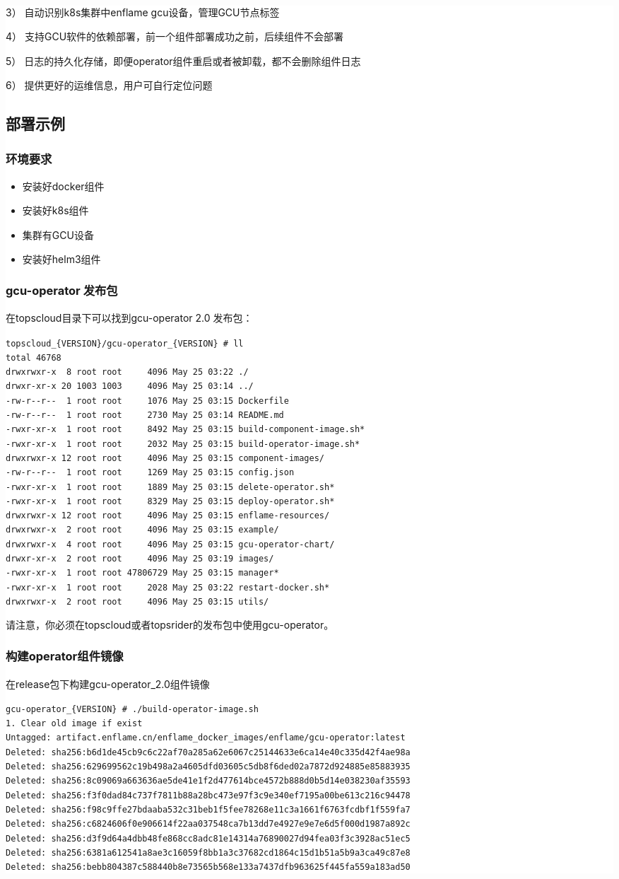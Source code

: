 3） 自动识别k8s集群中enflame gcu设备，管理GCU节点标签

4） 支持GCU软件的依赖部署，前一个组件部署成功之前，后续组件不会部署

5） 日志的持久化存储，即便operator组件重启或者被卸载，都不会删除组件日志

6） 提供更好的运维信息，用户可自行定位问题



## 部署示例

### 环境要求

- 安装好docker组件

- 安装好k8s组件

- 集群有GCU设备

- 安装好helm3组件


### gcu-operator 发布包

在topscloud目录下可以找到gcu-operator 2.0 发布包：

```shell
topscloud_{VERSION}/gcu-operator_{VERSION} # ll
total 46768
drwxrwxr-x  8 root root     4096 May 25 03:22 ./
drwxr-xr-x 20 1003 1003     4096 May 25 03:14 ../
-rw-r--r--  1 root root     1076 May 25 03:15 Dockerfile
-rw-r--r--  1 root root     2730 May 25 03:14 README.md
-rwxr-xr-x  1 root root     8492 May 25 03:15 build-component-image.sh*
-rwxr-xr-x  1 root root     2032 May 25 03:15 build-operator-image.sh*
drwxrwxr-x 12 root root     4096 May 25 03:15 component-images/
-rw-r--r--  1 root root     1269 May 25 03:15 config.json
-rwxr-xr-x  1 root root     1889 May 25 03:15 delete-operator.sh*
-rwxr-xr-x  1 root root     8329 May 25 03:15 deploy-operator.sh*
drwxrwxr-x 12 root root     4096 May 25 03:15 enflame-resources/
drwxrwxr-x  2 root root     4096 May 25 03:15 example/
drwxrwxr-x  4 root root     4096 May 25 03:15 gcu-operator-chart/
drwxr-xr-x  2 root root     4096 May 25 03:19 images/
-rwxr-xr-x  1 root root 47806729 May 25 03:15 manager*
-rwxr-xr-x  1 root root     2028 May 25 03:22 restart-docker.sh*
drwxrwxr-x  2 root root     4096 May 25 03:15 utils/
```

请注意，你必须在topscloud或者topsrider的发布包中使用gcu-operator。


### 构建operator组件镜像


在release包下构建gcu-operator_2.0组件镜像

```shell
gcu-operator_{VERSION} # ./build-operator-image.sh
1. Clear old image if exist
Untagged: artifact.enflame.cn/enflame_docker_images/enflame/gcu-operator:latest
Deleted: sha256:b6d1de45cb9c6c22af70a285a62e6067c25144633e6ca14e40c335d42f4ae98a
Deleted: sha256:629699562c19b498a2a4605dfd03605c5db8f6ded02a7872d924885e85883935
Deleted: sha256:8c09069a663636ae5de41e1f2d477614bce4572b888d0b5d14e038230af35593
Deleted: sha256:f3f0dad84c737f7811b88a28bc473e97f3c9e340ef7195a00be613c216c94478
Deleted: sha256:f98c9ffe27bdaaba532c31beb1f5fee78268e11c3a1661f6763fcdbf1f559fa7
Deleted: sha256:c6824606f0e906614f22aa037548ca7b13dd7e4927e9e7e6d5f000d1987a892c
Deleted: sha256:d3f9d64a4dbb48fe868cc8adc81e14314a76890027d94fea03f3c3928ac51ec5
Deleted: sha256:6381a612541a8ae3c16059f8bb1a3c37682cd1864c15d1b51a5b9a3ca49c87e8
Deleted: sha256:bebb804387c588440b8e73565b568e133a7437dfb963625f445fa559a183ad50
```